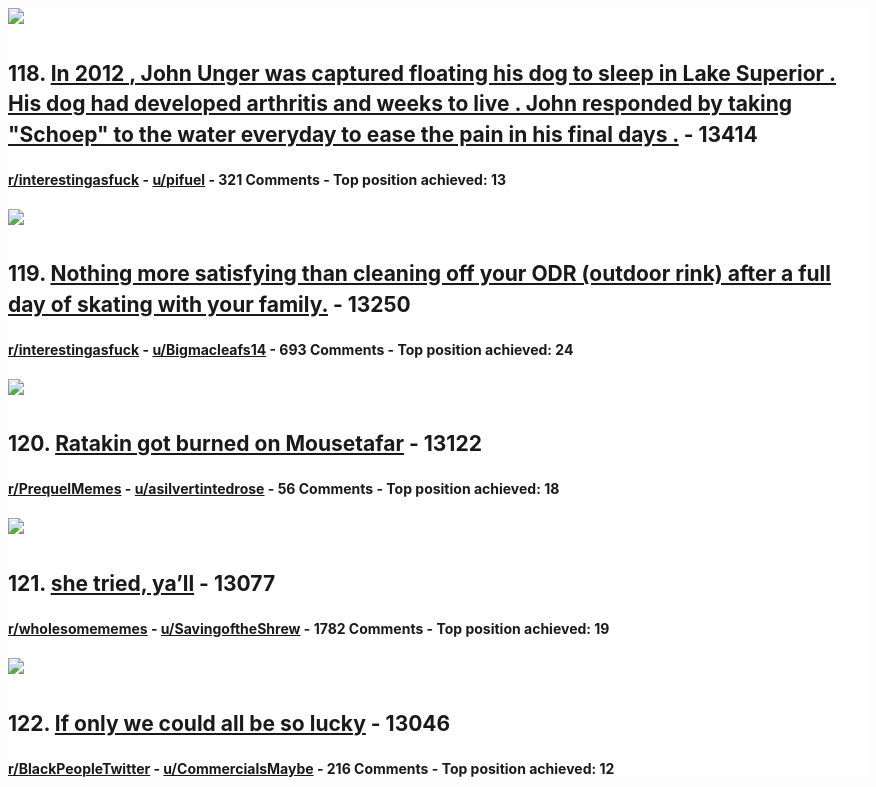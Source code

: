 <a href="https://i.redd.it/00dk0sd1ef7a1.png"><img src="https://b.thumbs.redditmedia.com/1eaJqfscCt5cKAS3Ns6olGCKAMGBSk5OT_48GTTMjis.jpg"></img></a>

## 118. [In 2012 , John Unger was captured floating his dog to sleep in Lake Superior . His dog had developed arthritis and weeks to live . John responded by taking "Schoep" to the water everyday to ease the pain in his final days .](http://reddit.com/r/interestingasfuck/comments/zsc7hv/in_2012_john_unger_was_captured_floating_his_dog/) - 13414
#### [r/interestingasfuck](http://reddit.com/r/interestingasfuck) - [u/pifuel](http://reddit.com/u/pifuel) - 321 Comments - Top position achieved: 13

<a href="https://v.redd.it/9pz33d3ond7a1"><img src="https://b.thumbs.redditmedia.com/UdKJzVbwmN79F9jxX-iJAOswTdH42l7iuNEXRqGBKxw.jpg"></img></a>

## 119. [Nothing more satisfying than cleaning off your ODR (outdoor rink) after a full day of skating with your family.](http://reddit.com/r/interestingasfuck/comments/zsn33o/nothing_more_satisfying_than_cleaning_off_your/) - 13250
#### [r/interestingasfuck](http://reddit.com/r/interestingasfuck) - [u/Bigmacleafs14](http://reddit.com/u/Bigmacleafs14) - 693 Comments - Top position achieved: 24

<a href="https://v.redd.it/qylzqg0n1i7a1"><img src="https://b.thumbs.redditmedia.com/sje6oqGWKYX7DcdS5V6E-a92lisH_KpCSlN8CuHZn1g.jpg"></img></a>

## 120. [Ratakin got burned on Mousetafar](http://reddit.com/r/PrequelMemes/comments/zskbkk/ratakin_got_burned_on_mousetafar/) - 13122
#### [r/PrequelMemes](http://reddit.com/r/PrequelMemes) - [u/asilvertintedrose](http://reddit.com/u/asilvertintedrose) - 56 Comments - Top position achieved: 18

<a href="https://i.redd.it/n9246i93rf7a1.jpg"><img src="https://b.thumbs.redditmedia.com/uKhcbW22BwrvfjzsrAZQHqy206L8uAzgxPfJrJI3FtA.jpg"></img></a>

## 121. [she tried, ya’ll](http://reddit.com/r/wholesomememes/comments/zsvgu4/she_tried_yall/) - 13077
#### [r/wholesomememes](http://reddit.com/r/wholesomememes) - [u/SavingoftheShrew](http://reddit.com/u/SavingoftheShrew) - 1782 Comments - Top position achieved: 19

<a href="https://i.redd.it/1pah6285sj7a1.jpg"><img src="https://b.thumbs.redditmedia.com/J23g5OPayeCtm7r2WZOLonXLI2i4YfZpvtqtPcoduIs.jpg"></img></a>

## 122. [If only we could all be so lucky](http://reddit.com/r/BlackPeopleTwitter/comments/zsdca0/if_only_we_could_all_be_so_lucky/) - 13046
#### [r/BlackPeopleTwitter](http://reddit.com/r/BlackPeopleTwitter) - [u/CommercialsMaybe](http://reddit.com/u/CommercialsMaybe) - 216 Comments - Top position achieved: 12
